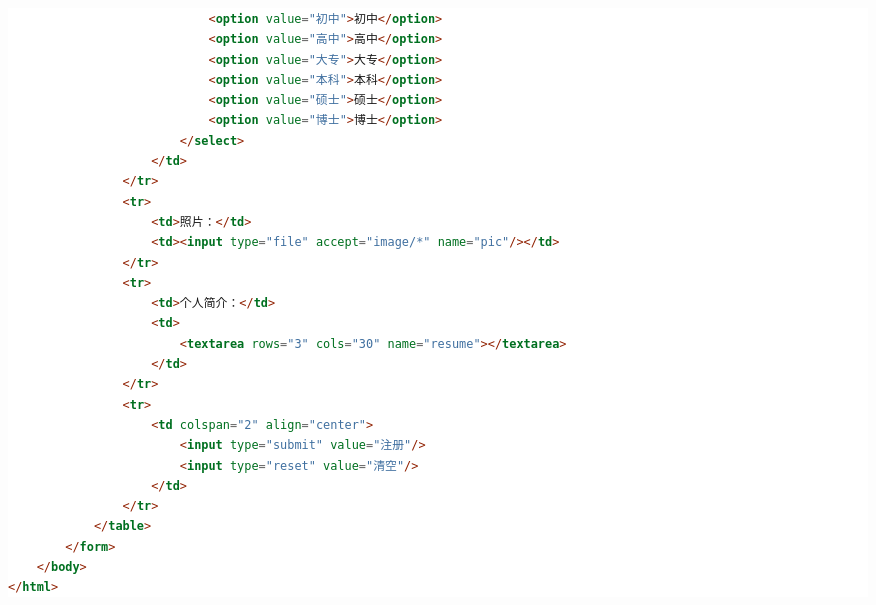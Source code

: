 ```html
							<option value="初中">初中</option>
							<option value="高中">高中</option>
							<option value="大专">大专</option>
							<option value="本科">本科</option>
							<option value="硕士">硕士</option>
							<option value="博士">博士</option>
						</select>
					</td>
				</tr>
				<tr>
					<td>照片：</td>
					<td><input type="file" accept="image/*" name="pic"/></td>
				</tr>
				<tr>
					<td>个人简介：</td>
					<td>
						<textarea rows="3" cols="30" name="resume"></textarea>
					</td>
				</tr>
				<tr>
					<td colspan="2" align="center">
						<input type="submit" value="注册"/>
						<input type="reset" value="清空"/>
					</td>
				</tr>
			</table>
		</form>
	</body>
</html>
```
